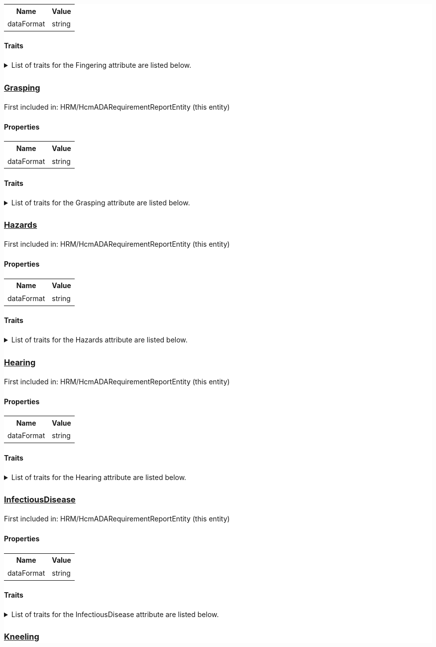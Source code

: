 <table><tr><th>Name</th><th>Value</th></tr><tr><td>dataFormat</td><td>string</td></tr></table>

#### Traits

<details><summary>List of traits for the Fingering attribute are listed below.</summary></details>

### <a href=#Grasping name="Grasping">Grasping</a>

First included in: HRM/HcmADARequirementReportEntity (this entity)  

#### Properties

<table><tr><th>Name</th><th>Value</th></tr><tr><td>dataFormat</td><td>string</td></tr></table>

#### Traits

<details><summary>List of traits for the Grasping attribute are listed below.</summary></details>

### <a href=#Hazards name="Hazards">Hazards</a>

First included in: HRM/HcmADARequirementReportEntity (this entity)  

#### Properties

<table><tr><th>Name</th><th>Value</th></tr><tr><td>dataFormat</td><td>string</td></tr></table>

#### Traits

<details><summary>List of traits for the Hazards attribute are listed below.</summary></details>

### <a href=#Hearing name="Hearing">Hearing</a>

First included in: HRM/HcmADARequirementReportEntity (this entity)  

#### Properties

<table><tr><th>Name</th><th>Value</th></tr><tr><td>dataFormat</td><td>string</td></tr></table>

#### Traits

<details><summary>List of traits for the Hearing attribute are listed below.</summary></details>

### <a href=#InfectiousDisease name="InfectiousDisease">InfectiousDisease</a>

First included in: HRM/HcmADARequirementReportEntity (this entity)  

#### Properties

<table><tr><th>Name</th><th>Value</th></tr><tr><td>dataFormat</td><td>string</td></tr></table>

#### Traits

<details><summary>List of traits for the InfectiousDisease attribute are listed below.</summary></details>

### <a href=#Kneeling name="Kneeling">Kneeling</a>
